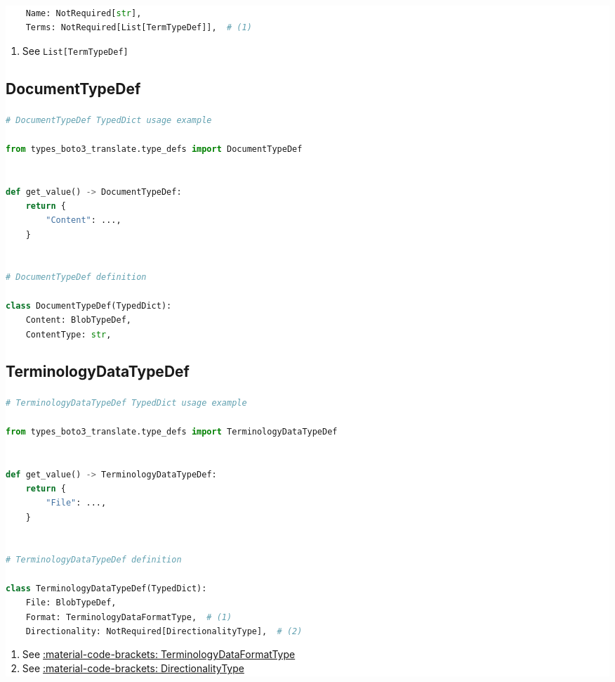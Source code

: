 ```python
    Name: NotRequired[str],
    Terms: NotRequired[List[TermTypeDef]],  # (1)
```

1. See `List[TermTypeDef]`

## DocumentTypeDef

```python
# DocumentTypeDef TypedDict usage example

from types_boto3_translate.type_defs import DocumentTypeDef


def get_value() -> DocumentTypeDef:
    return {
        "Content": ...,
    }


# DocumentTypeDef definition

class DocumentTypeDef(TypedDict):
    Content: BlobTypeDef,
    ContentType: str,
```


## TerminologyDataTypeDef

```python
# TerminologyDataTypeDef TypedDict usage example

from types_boto3_translate.type_defs import TerminologyDataTypeDef


def get_value() -> TerminologyDataTypeDef:
    return {
        "File": ...,
    }


# TerminologyDataTypeDef definition

class TerminologyDataTypeDef(TypedDict):
    File: BlobTypeDef,
    Format: TerminologyDataFormatType,  # (1)
    Directionality: NotRequired[DirectionalityType],  # (2)
```

1. See [:material-code-brackets: TerminologyDataFormatType](./literals.md#terminologydataformattype)
2. See [:material-code-brackets: DirectionalityType](./literals.md#directionalitytype)
